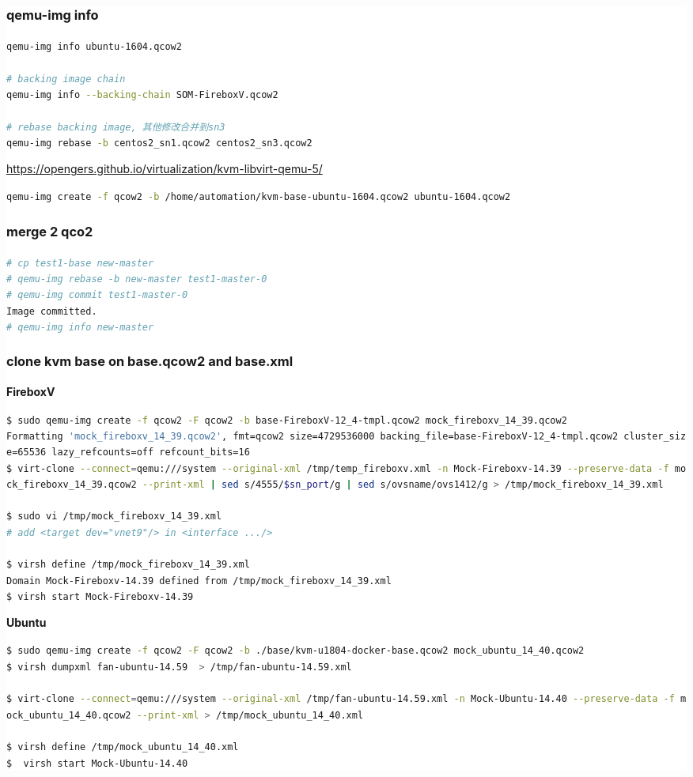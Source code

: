 ### qemu-img info
```sh
qemu-img info ubuntu-1604.qcow2

# backing image chain
qemu-img info --backing-chain SOM-FireboxV.qcow2

# rebase backing image, 其他修改合并到sn3
qemu-img rebase -b centos2_sn1.qcow2 centos2_sn3.qcow2
```
https://opengers.github.io/virtualization/kvm-libvirt-qemu-5/


```sh
qemu-img create -f qcow2 -b /home/automation/kvm-base-ubuntu-1604.qcow2 ubuntu-1604.qcow2
```

### merge 2 qco2
```sh
# cp test1-base new-master
# qemu-img rebase -b new-master test1-master-0
# qemu-img commit test1-master-0
Image committed.
# qemu-img info new-master 
```

### clone kvm base on base.qcow2 and base.xml

**FireboxV**
```sh
$ sudo qemu-img create -f qcow2 -F qcow2 -b base-FireboxV-12_4-tmpl.qcow2 mock_fireboxv_14_39.qcow2         
Formatting 'mock_fireboxv_14_39.qcow2', fmt=qcow2 size=4729536000 backing_file=base-FireboxV-12_4-tmpl.qcow2 cluster_size=65536 lazy_refcounts=off refcount_bits=16
$ virt-clone --connect=qemu:///system --original-xml /tmp/temp_fireboxv.xml -n Mock-Fireboxv-14.39 --preserve-data -f mock_fireboxv_14_39.qcow2 --print-xml | sed s/4555/$sn_port/g | sed s/ovsname/ovs1412/g > /tmp/mock_fireboxv_14_39.xml

$ sudo vi /tmp/mock_fireboxv_14_39.xml
# add <target dev="vnet9"/> in <interface .../>

$ virsh define /tmp/mock_fireboxv_14_39.xml
Domain Mock-Fireboxv-14.39 defined from /tmp/mock_fireboxv_14_39.xml
$ virsh start Mock-Fireboxv-14.39
```
**Ubuntu**
```sh
$ sudo qemu-img create -f qcow2 -F qcow2 -b ./base/kvm-u1804-docker-base.qcow2 mock_ubuntu_14_40.qcow2
$ virsh dumpxml fan-ubuntu-14.59  > /tmp/fan-ubuntu-14.59.xml

$ virt-clone --connect=qemu:///system --original-xml /tmp/fan-ubuntu-14.59.xml -n Mock-Ubuntu-14.40 --preserve-data -f mock_ubuntu_14_40.qcow2 --print-xml > /tmp/mock_ubuntu_14_40.xml

$ virsh define /tmp/mock_ubuntu_14_40.xml
$  virsh start Mock-Ubuntu-14.40
```

